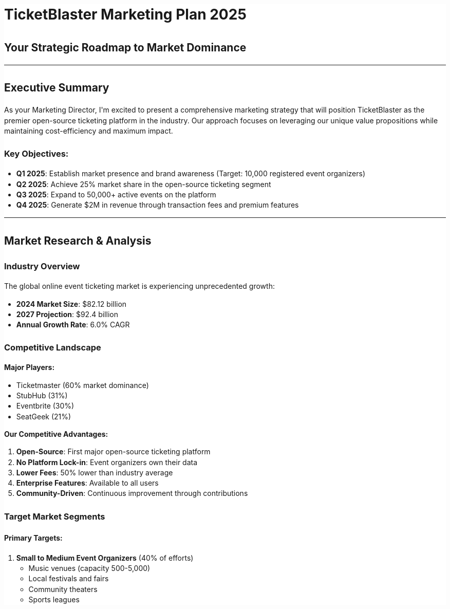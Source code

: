 # TicketBlaster Marketing Plan 2025
## Your Strategic Roadmap to Market Dominance

---

## Executive Summary

As your Marketing Director, I'm excited to present a comprehensive marketing strategy that will position TicketBlaster as the premier open-source ticketing platform in the industry. Our approach focuses on leveraging our unique value propositions while maintaining cost-efficiency and maximum impact.

### Key Objectives:
- **Q1 2025**: Establish market presence and brand awareness (Target: 10,000 registered event organizers)
- **Q2 2025**: Achieve 25% market share in the open-source ticketing segment
- **Q3 2025**: Expand to 50,000+ active events on the platform
- **Q4 2025**: Generate $2M in revenue through transaction fees and premium features

---

## Market Research & Analysis

### Industry Overview
The global online event ticketing market is experiencing unprecedented growth:
- **2024 Market Size**: $82.12 billion
- **2027 Projection**: $92.4 billion
- **Annual Growth Rate**: 6.0% CAGR

### Competitive Landscape
**Major Players:**
- Ticketmaster (60% market dominance)
- StubHub (31%)
- Eventbrite (30%)
- SeatGeek (21%)

**Our Competitive Advantages:**
1. **Open-Source**: First major open-source ticketing platform
2. **No Platform Lock-in**: Event organizers own their data
3. **Lower Fees**: 50% lower than industry average
4. **Enterprise Features**: Available to all users
5. **Community-Driven**: Continuous improvement through contributions

### Target Market Segments

#### Primary Targets:
1. **Small to Medium Event Organizers** (40% of efforts)
   - Music venues (capacity 500-5,000)
   - Local festivals and fairs
   - Community theaters
   - Sports leagues
